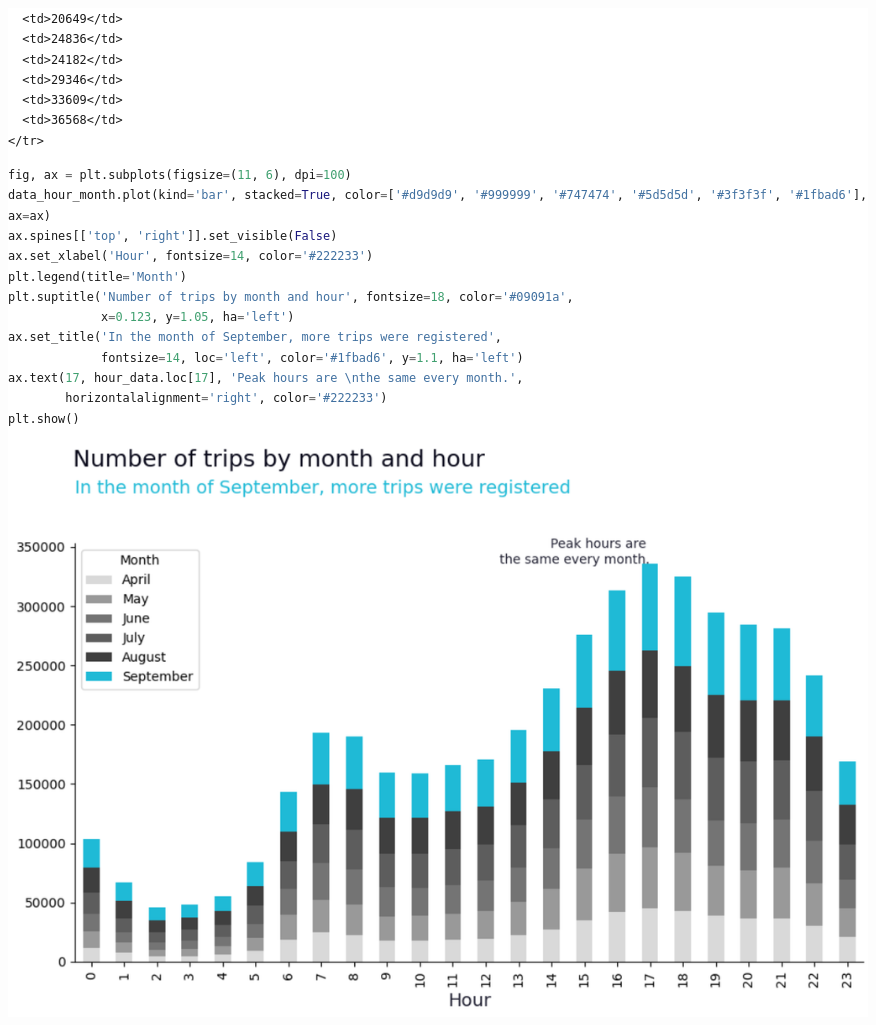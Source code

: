       <td>20649</td>
      <td>24836</td>
      <td>24182</td>
      <td>29346</td>
      <td>33609</td>
      <td>36568</td>
    </tr>
  </tbody>
</table>
</div>




```python
fig, ax = plt.subplots(figsize=(11, 6), dpi=100)
data_hour_month.plot(kind='bar', stacked=True, color=['#d9d9d9', '#999999', '#747474', '#5d5d5d', '#3f3f3f', '#1fbad6'], ax=ax)
ax.spines[['top', 'right']].set_visible(False)
ax.set_xlabel('Hour', fontsize=14, color='#222233')
plt.legend(title='Month')
plt.suptitle('Number of trips by month and hour', fontsize=18, color='#09091a',
             x=0.123, y=1.05, ha='left')
ax.set_title('In the month of September, more trips were registered', 
             fontsize=14, loc='left', color='#1fbad6', y=1.1, ha='left')
ax.text(17, hour_data.loc[17], 'Peak hours are \nthe same every month.',
        horizontalalignment='right', color='#222233')
plt.show()
```


    
![png](https://github.com/duartejr/uber_rides_dataset_analysis/blob/main/charts/fig02_trips_month_hour_pandas.png?raw=true)
    